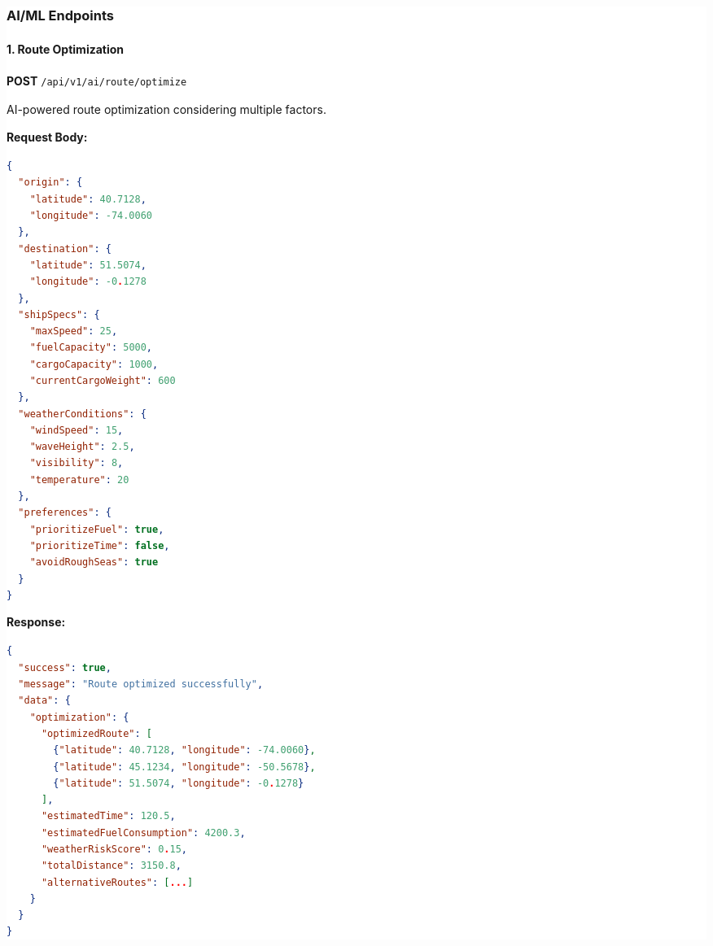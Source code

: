 ### AI/ML Endpoints

#### 1. Route Optimization
**POST** `/api/v1/ai/route/optimize`

AI-powered route optimization considering multiple factors.

**Request Body:**
```json
{
  "origin": {
    "latitude": 40.7128,
    "longitude": -74.0060
  },
  "destination": {
    "latitude": 51.5074,
    "longitude": -0.1278
  },
  "shipSpecs": {
    "maxSpeed": 25,
    "fuelCapacity": 5000,
    "cargoCapacity": 1000,
    "currentCargoWeight": 600
  },
  "weatherConditions": {
    "windSpeed": 15,
    "waveHeight": 2.5,
    "visibility": 8,
    "temperature": 20
  },
  "preferences": {
    "prioritizeFuel": true,
    "prioritizeTime": false,
    "avoidRoughSeas": true
  }
}
```

**Response:**
```json
{
  "success": true,
  "message": "Route optimized successfully",
  "data": {
    "optimization": {
      "optimizedRoute": [
        {"latitude": 40.7128, "longitude": -74.0060},
        {"latitude": 45.1234, "longitude": -50.5678},
        {"latitude": 51.5074, "longitude": -0.1278}
      ],
      "estimatedTime": 120.5,
      "estimatedFuelConsumption": 4200.3,
      "weatherRiskScore": 0.15,
      "totalDistance": 3150.8,
      "alternativeRoutes": [...]
    }
  }
}
```
